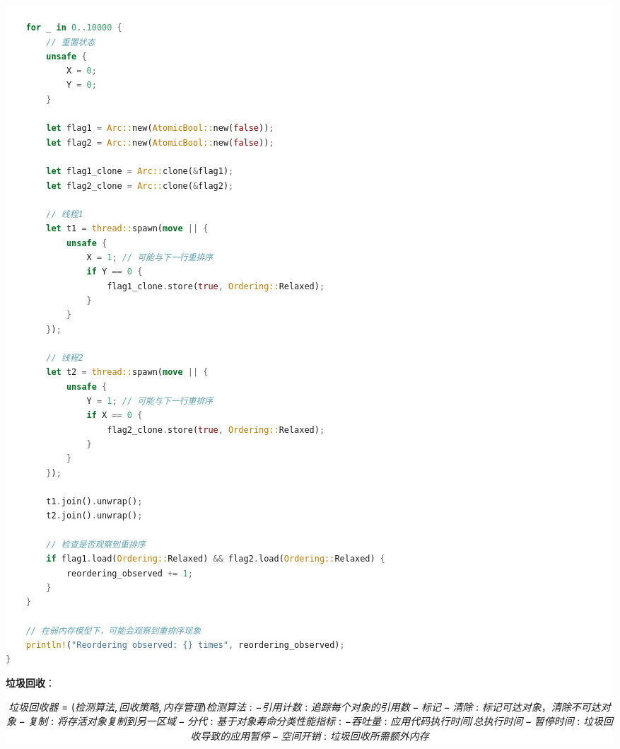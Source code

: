 ```rust
    
    for _ in 0..10000 {
        // 重置状态
        unsafe {
            X = 0;
            Y = 0;
        }
        
        let flag1 = Arc::new(AtomicBool::new(false));
        let flag2 = Arc::new(AtomicBool::new(false));
        
        let flag1_clone = Arc::clone(&flag1);
        let flag2_clone = Arc::clone(&flag2);
        
        // 线程1
        let t1 = thread::spawn(move || {
            unsafe {
                X = 1; // 可能与下一行重排序
                if Y == 0 {
                    flag1_clone.store(true, Ordering::Relaxed);
                }
            }
        });
        
        // 线程2
        let t2 = thread::spawn(move || {
            unsafe {
                Y = 1; // 可能与下一行重排序
                if X == 0 {
                    flag2_clone.store(true, Ordering::Relaxed);
                }
            }
        });
        
        t1.join().unwrap();
        t2.join().unwrap();
        
        // 检查是否观察到重排序
        if flag1.load(Ordering::Relaxed) && flag2.load(Ordering::Relaxed) {
            reordering_observed += 1;
        }
    }
    
    // 在弱内存模型下，可能会观察到重排序现象
    println!("Reordering observed: {} times", reordering_observed);
}
```

**垃圾回收**：

```math
垃圾回收器 = (检测算法, 回收策略, 内存管理)
检测算法:
- 引用计数: 追踪每个对象的引用数
- 标记-清除: 标记可达对象，清除不可达对象
- 复制: 将存活对象复制到另一区域
- 分代: 基于对象寿命分类

性能指标:
- 吞吐量: 应用代码执行时间 / 总执行时间
- 暂停时间: 垃圾回收导致的应用暂停
- 空间开销: 垃圾回收所需额外内存
```
